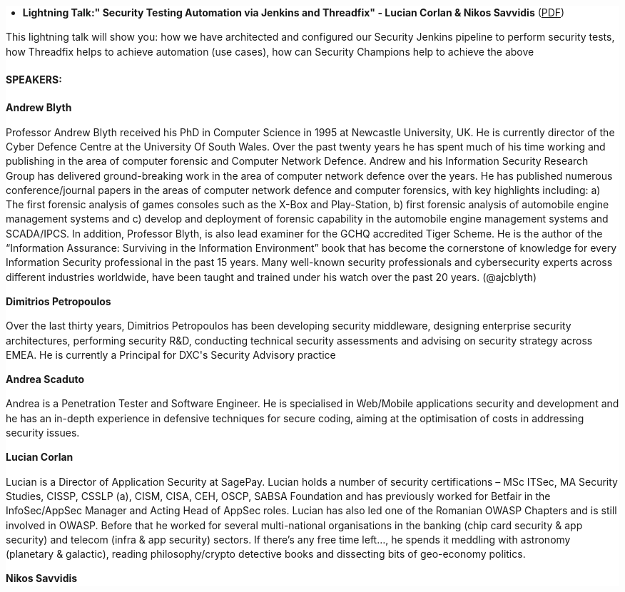 -   **Lightning Talk:" Security Testing Automation via Jenkins and Threadfix" - Lucian Corlan & Nikos Savvidis** ([PDF](assets/slides/OWASPLondon-Security-Testing-Automation-20160426-PDF.pdf "wikilink"))


This lightning talk will show you: how we have architected and configured our Security Jenkins pipeline to perform security tests, how Threadfix helps to achieve automation (use cases), how can Security Champions help to achieve the above

#### SPEAKERS:

**Andrew Blyth**


Professor Andrew Blyth received his PhD in Computer Science in 1995 at Newcastle University, UK. He is currently director of the Cyber Defence Centre at the University Of South Wales. Over the past twenty years he has spent much of his time working and publishing in the area of computer forensic and Computer Network Defence. Andrew and his Information Security Research Group has delivered ground-breaking work in the area of computer network defence over the years. He has published numerous conference/journal papers in the areas of computer network defence and computer forensics, with key highlights including: a) The first forensic analysis of games consoles such as the X-Box and Play-Station, b) first forensic analysis of automobile engine management systems and c) develop and deployment of forensic capability in the automobile engine management systems and SCADA/IPCS. In addition, Professor Blyth, is also lead examiner for the GCHQ accredited Tiger Scheme. He is the author of the “Information Assurance: Surviving in the Information Environment” book that has become the cornerstone of knowledge for every Information Security professional in the past 15 years. Many well-known security professionals and cybersecurity experts across different industries worldwide, have been taught and trained under his watch over the past 20 years. (@ajcblyth)

**Dimitrios Petropoulos**


Over the last thirty years, Dimitrios Petropoulos has been developing security middleware, designing enterprise security architectures, performing security R&D, conducting technical security assessments and advising on security strategy across EMEA. He is currently a Principal for DXC's Security Advisory practice

**Andrea Scaduto**


Andrea is a Penetration Tester and Software Engineer. He is specialised in Web/Mobile applications security and development and he has an in-depth experience in defensive techniques for secure coding, aiming at the optimisation of costs in addressing security issues.

**Lucian Corlan**


Lucian is a Director of Application Security at SagePay. Lucian holds a number of security certifications – MSc ITSec, MA Security Studies, CISSP, CSSLP (a), CISM, CISA, CEH, OSCP, SABSA Foundation and has previously worked for Betfair in the InfoSec/AppSec Manager and Acting Head of AppSec roles. Lucian has also led one of the Romanian OWASP Chapters and is still involved in OWASP. Before that he worked for several multi-national organisations in the banking (chip card security & app security) and telecom (infra & app security) sectors. If there’s any free time left…, he spends it meddling with astronomy (planetary & galactic), reading philosophy/crypto detective books and dissecting bits of geo-economy politics.

**Nikos Savvidis**

